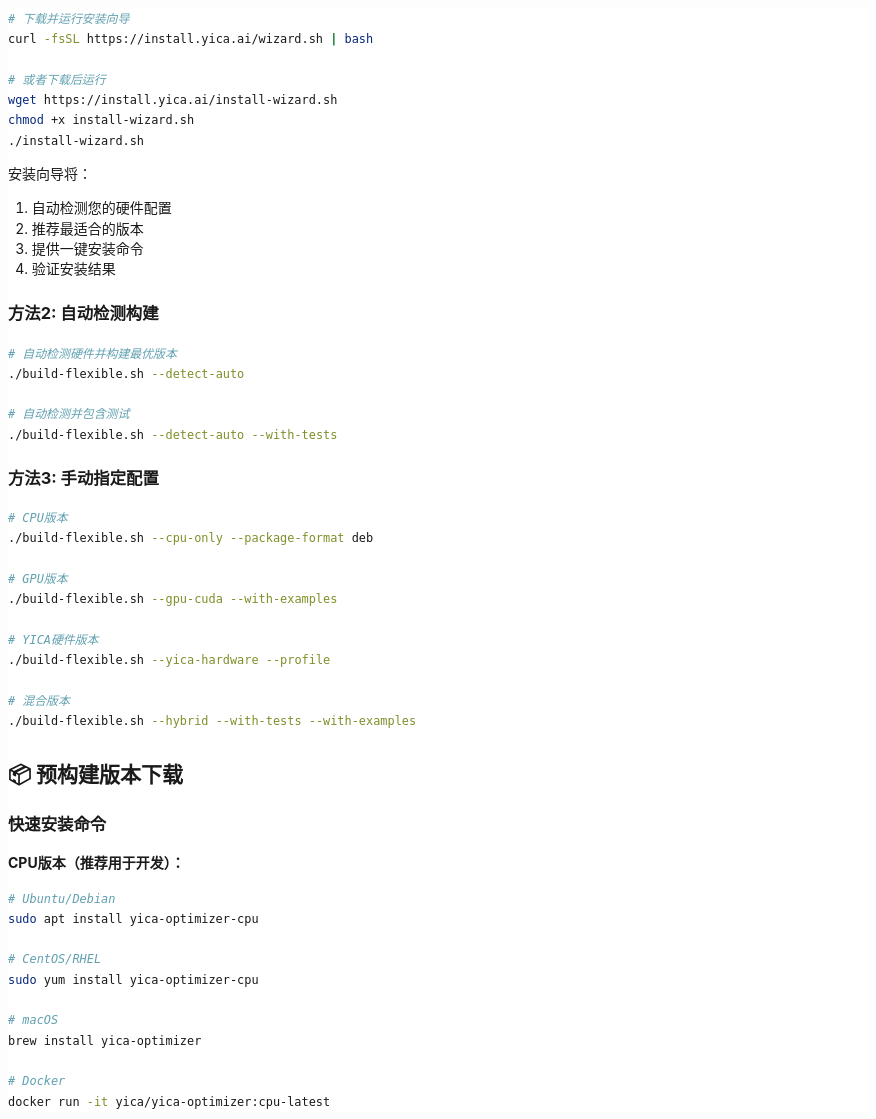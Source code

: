 ```bash
# 下载并运行安装向导
curl -fsSL https://install.yica.ai/wizard.sh | bash

# 或者下载后运行
wget https://install.yica.ai/install-wizard.sh
chmod +x install-wizard.sh
./install-wizard.sh
```

安装向导将：
1. 自动检测您的硬件配置
2. 推荐最适合的版本
3. 提供一键安装命令
4. 验证安装结果

### 方法2: 自动检测构建

```bash
# 自动检测硬件并构建最优版本
./build-flexible.sh --detect-auto

# 自动检测并包含测试
./build-flexible.sh --detect-auto --with-tests
```

### 方法3: 手动指定配置

```bash
# CPU版本
./build-flexible.sh --cpu-only --package-format deb

# GPU版本
./build-flexible.sh --gpu-cuda --with-examples

# YICA硬件版本
./build-flexible.sh --yica-hardware --profile

# 混合版本
./build-flexible.sh --hybrid --with-tests --with-examples
```

## 📦 预构建版本下载

### 快速安装命令

**CPU版本（推荐用于开发）：**
```bash
# Ubuntu/Debian
sudo apt install yica-optimizer-cpu

# CentOS/RHEL
sudo yum install yica-optimizer-cpu

# macOS
brew install yica-optimizer

# Docker
docker run -it yica/yica-optimizer:cpu-latest
```

